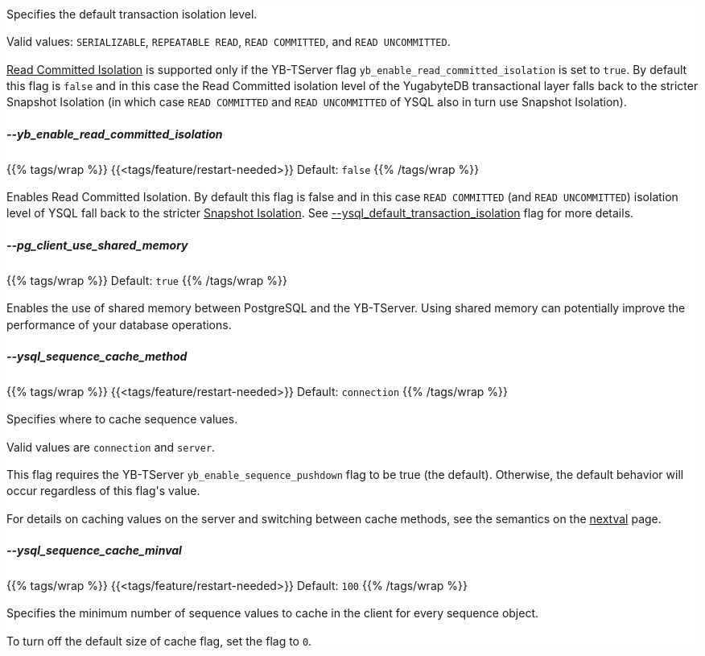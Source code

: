 Specifies the default transaction isolation level.

Valid values: `SERIALIZABLE`, `REPEATABLE READ`, `READ COMMITTED`, and `READ UNCOMMITTED`.

[Read Committed Isolation](../../../explore/transactions/isolation-levels/) is supported only if the YB-TServer flag `yb_enable_read_committed_isolation` is set to `true`. By default this flag is `false` and in this case the Read Committed isolation level of the YugabyteDB transactional layer falls back to the stricter Snapshot Isolation (in which case `READ COMMITTED` and `READ UNCOMMITTED` of YSQL also in turn use Snapshot Isolation).

##### --yb_enable_read_committed_isolation

{{% tags/wrap %}}
{{<tags/feature/restart-needed>}}
Default: `false`
{{% /tags/wrap %}}

Enables Read Committed Isolation. By default this flag is false and in this case `READ COMMITTED` (and `READ UNCOMMITTED`) isolation level of YSQL fall back to the stricter [Snapshot Isolation](../../../explore/transactions/isolation-levels/). See [--ysql_default_transaction_isolation](#ysql-default-transaction-isolation) flag for more details.

##### --pg_client_use_shared_memory

{{% tags/wrap %}}
Default: `true`
{{% /tags/wrap %}}

Enables the use of shared memory between PostgreSQL and the YB-TServer. Using shared memory can potentially improve the performance of your database operations.

##### --ysql_sequence_cache_method

{{% tags/wrap %}}
{{<tags/feature/restart-needed>}}
Default: `connection`
{{% /tags/wrap %}}

Specifies where to cache sequence values.

Valid values are `connection` and `server`.

This flag requires the YB-TServer `yb_enable_sequence_pushdown` flag to be true (the default). Otherwise, the default behavior will occur regardless of this flag's value.

For details on caching values on the server and switching between cache methods, see the semantics on the [nextval](../../../api/ysql/exprs/sequence_functions/func_nextval/) page.

##### --ysql_sequence_cache_minval

{{% tags/wrap %}}
{{<tags/feature/restart-needed>}}
Default: `100`
{{% /tags/wrap %}}

Specifies the minimum number of sequence values to cache in the client for every sequence object.

To turn off the default size of cache flag, set the flag to `0`.
